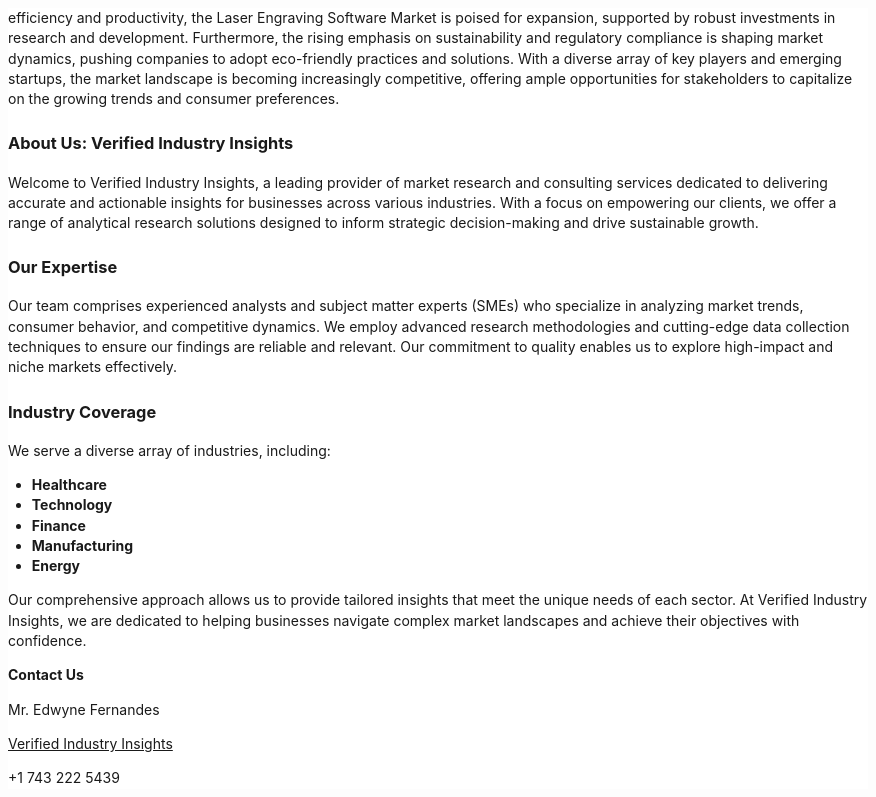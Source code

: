 efficiency and productivity, the Laser Engraving Software Market is poised for expansion, supported by robust investments in research and development. Furthermore, the rising emphasis on sustainability and regulatory compliance is shaping market dynamics, pushing companies to adopt eco-friendly practices and solutions. With a diverse array of key players and emerging startups, the market landscape is becoming increasingly competitive, offering ample opportunities for stakeholders to capitalize on the growing trends and consumer preferences.</p><h3>About Us: Verified Industry Insights</h3><p>Welcome to Verified Industry Insights, a leading provider of market research and consulting services dedicated to delivering accurate and actionable insights for businesses across various industries. With a focus on empowering our clients, we offer a range of analytical research solutions designed to inform strategic decision-making and drive sustainable growth.</p><h3>Our Expertise</h3><p>Our team comprises experienced analysts and subject matter experts (SMEs) who specialize in analyzing market trends, consumer behavior, and competitive dynamics. We employ advanced research methodologies and cutting-edge data collection techniques to ensure our findings are reliable and relevant. Our commitment to quality enables us to explore high-impact and niche markets effectively.</p><h3>Industry Coverage</h3><p>We serve a diverse array of industries, including:</p><ul><li><strong>Healthcare</strong></li><li><strong>Technology</strong></li><li><strong>Finance</strong></li><li><strong>Manufacturing</strong></li><li><strong>Energy</strong></li></ul><p>Our comprehensive approach allows us to provide tailored insights that meet the unique needs of each sector. At Verified Industry Insights, we are dedicated to helping businesses navigate complex market landscapes and achieve their objectives with confidence.</p><p><strong>Contact Us</strong></p><p>Mr. Edwyne Fernandes</p><p><a href="https://www.verifiedindustryinsights.com/">Verified Industry Insights</a></p><p>+1 743 222 5439</p>
